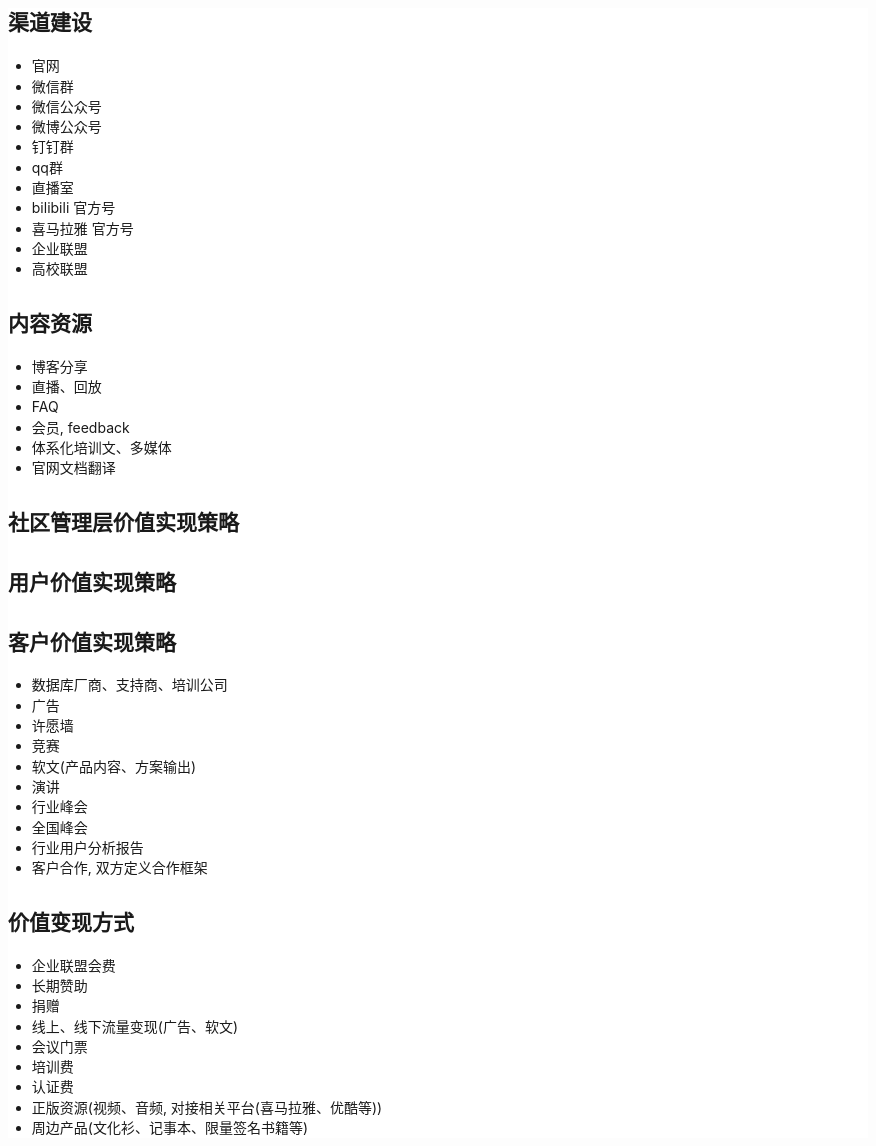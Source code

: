     
## 渠道建设    
- 官网     
- 微信群     
- 微信公众号      
- 微博公众号     
- 钉钉群     
- qq群     
- 直播室     
- bilibili 官方号     
- 喜马拉雅 官方号     
- 企业联盟     
- 高校联盟     
    
    
## 内容资源    
- 博客分享    
- 直播、回放    
- FAQ     
- 会员, feedback    
- 体系化培训文、多媒体    
- 官网文档翻译    
    
    
## 社区管理层价值实现策略    
    
    
## 用户价值实现策略    
    
    
## 客户价值实现策略    
- 数据库厂商、支持商、培训公司    
- 广告    
- 许愿墙    
- 竞赛    
- 软文(产品内容、方案输出)    
- 演讲    
- 行业峰会    
- 全国峰会    
- 行业用户分析报告    
- 客户合作, 双方定义合作框架    
    
    
## 价值变现方式    
- 企业联盟会费    
- 长期赞助    
- 捐赠    
- 线上、线下流量变现(广告、软文)    
- 会议门票    
- 培训费    
- 认证费    
- 正版资源(视频、音频, 对接相关平台(喜马拉雅、优酷等))     
- 周边产品(文化衫、记事本、限量签名书籍等)     
    